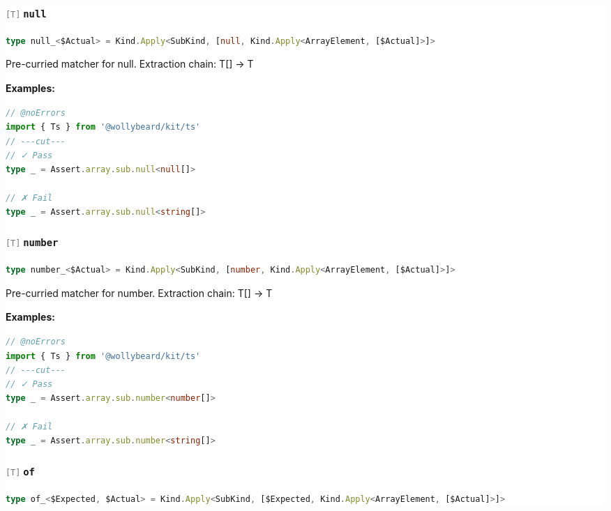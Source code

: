 ### <span style="opacity: 0.6; font-weight: normal; font-size: 0.85em;">`[T]`</span> `null`

```typescript
type null_<$Actual> = Kind.Apply<SubKind, [null, Kind.Apply<ArrayElement, [$Actual]>]>
```

<SourceLink href="https://github.com/jasonkuhrt/kit/blob/main/./src/utils/ts/assert/builder-generated/array/sub.ts#L125" />

Pre-curried matcher for null. Extraction chain: T[] → T

**Examples:**

```typescript twoslash
// @noErrors
import { Ts } from '@wollybeard/kit/ts'
// ---cut---
// ✓ Pass
type _ = Assert.array.sub.null<null[]>

// ✗ Fail
type _ = Assert.array.sub.null<string[]>
```

### <span style="opacity: 0.6; font-weight: normal; font-size: 0.85em;">`[T]`</span> `number`

```typescript
type number_<$Actual> = Kind.Apply<SubKind, [number, Kind.Apply<ArrayElement, [$Actual]>]>
```

<SourceLink href="https://github.com/jasonkuhrt/kit/blob/main/./src/utils/ts/assert/builder-generated/array/sub.ts#L61" />

Pre-curried matcher for number. Extraction chain: T[] → T

**Examples:**

```typescript twoslash
// @noErrors
import { Ts } from '@wollybeard/kit/ts'
// ---cut---
// ✓ Pass
type _ = Assert.array.sub.number<number[]>

// ✗ Fail
type _ = Assert.array.sub.number<string[]>
```

### <span style="opacity: 0.6; font-weight: normal; font-size: 0.85em;">`[T]`</span> `of`

```typescript
type of_<$Expected, $Actual> = Kind.Apply<SubKind, [$Expected, Kind.Apply<ArrayElement, [$Actual]>]>
```
